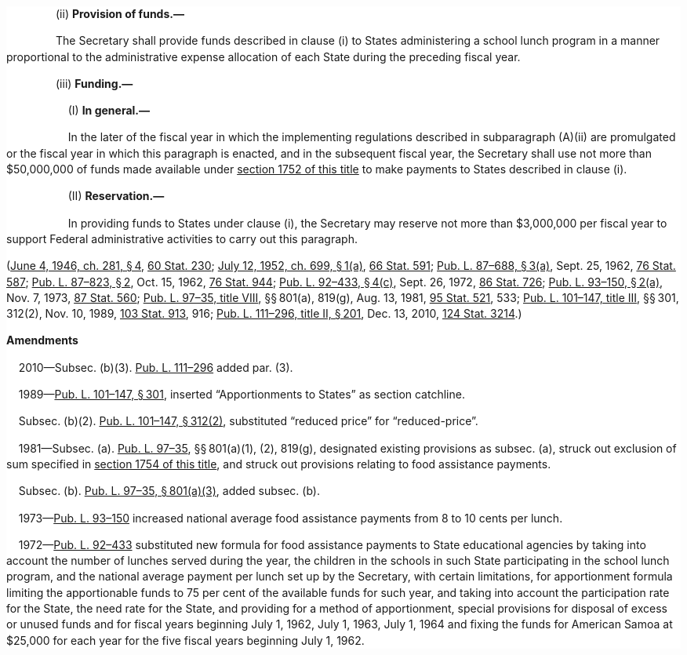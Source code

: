                 (ii) __Provision of funds.—__ 

                The Secretary shall provide funds described in clause (i) to States administering a school lunch program in a manner proportional to the administrative expense allocation of each State during the preceding fiscal year.

                (iii) __Funding.—__ 

                    (I) __In general.—__ 

                    In the later of the fiscal year in which the implementing regulations described in subparagraph (A)(ii) are promulgated or the fiscal year in which this paragraph is enacted, and in the subsequent fiscal year, the Secretary shall use not more than $50,000,000 of funds made available under [section 1752 of this title][/us/usc/t42/s1752] to make payments to States described in clause (i).

                    (II) __Reservation.—__ 

                    In providing funds to States under clause (i), the Secretary may reserve not more than $3,000,000 per fiscal year to support Federal administrative activities to carry out this paragraph.

([June 4, 1946, ch. 281, § 4][/us/act/1946-06-04/ch281/s4], [60 Stat. 230][/us/stat/60/230]; [July 12, 1952, ch. 699, § 1(a)][/us/act/1952-07-12/ch699/s1/a], [66 Stat. 591][/us/stat/66/591]; [Pub. L. 87–688, § 3(a)][/us/pl/87/688/s3/a], Sept. 25, 1962, [76 Stat. 587][/us/stat/76/587]; [Pub. L. 87–823, § 2][/us/pl/87/823/s2], Oct. 15, 1962, [76 Stat. 944][/us/stat/76/944]; [Pub. L. 92–433, § 4(c)][/us/pl/92/433/s4/c], Sept. 26, 1972, [86 Stat. 726][/us/stat/86/726]; [Pub. L. 93–150, § 2(a)][/us/pl/93/150/s2/a], Nov. 7, 1973, [87 Stat. 560][/us/stat/87/560]; [Pub. L. 97–35, title VIII][/us/pl/97/35], §§ 801(a), 819(g), Aug. 13, 1981, [95 Stat. 521][/us/stat/95/521], 533; [Pub. L. 101–147, title III][/us/pl/101/147], §§ 301, 312(2), Nov. 10, 1989, [103 Stat. 913][/us/stat/103/913], 916; [Pub. L. 111–296, title II, § 201][/us/pl/111/296/s201], Dec. 13, 2010, [124 Stat. 3214][/us/stat/124/3214].)

 __Amendments__ 

    2010—Subsec. (b)(3). [Pub. L. 111–296][/us/pl/111/296] added par. (3).

    1989—[Pub. L. 101–147, § 301][/us/pl/101/147/s301], inserted “Apportionments to States” as section catchline.

    Subsec. (b)(2). [Pub. L. 101–147, § 312(2)][/us/pl/101/147/s312/2], substituted “reduced price” for “reduced-price”.

    1981—Subsec. (a). [Pub. L. 97–35][/us/pl/97/35], §§ 801(a)(1), (2), 819(g), designated existing provisions as subsec. (a), struck out exclusion of sum specified in [section 1754 of this title][/us/usc/t42/s1754], and struck out provisions relating to food assistance payments.

    Subsec. (b). [Pub. L. 97–35, § 801(a)(3)][/us/pl/97/35/s801/a/3], added subsec. (b).

    1973—[Pub. L. 93–150][/us/pl/93/150] increased national average food assistance payments from 8 to 10 cents per lunch.

    1972—[Pub. L. 92–433][/us/pl/92/433] substituted new formula for food assistance payments to State educational agencies by taking into account the number of lunches served during the year, the children in the schools in such State participating in the school lunch program, and the national average payment per lunch set up by the Secretary, with certain limitations, for apportionment formula limiting the apportionable funds to 75 per cent of the available funds for such year, and taking into account the participation rate for the State, the need rate for the State, and providing for a method of apportionment, special provisions for disposal of excess or unused funds and for fiscal years beginning July 1, 1962, July 1, 1963, July 1, 1964 and fixing the funds for American Samoa at $25,000 for each year for the five fiscal years beginning July 1, 1962.


[/us/usc/t42/s1752]: https://publicdocs.github.io/go/links?ns=uslm&ref=%2Fus%2Fusc%2Ft42%2Fs1752
[/us/usc/t42/s1758/a]: https://publicdocs.github.io/go/links?ns=uslm&ref=%2Fus%2Fusc%2Ft42%2Fs1758%2Fa
[/us/usc/t42/s1759a/a]: https://publicdocs.github.io/go/links?ns=uslm&ref=%2Fus%2Fusc%2Ft42%2Fs1759a%2Fa
[/us/usc/t42/s1758/f]: https://publicdocs.github.io/go/links?ns=uslm&ref=%2Fus%2Fusc%2Ft42%2Fs1758%2Ff
[/us/usc/t42/s1773]: https://publicdocs.github.io/go/links?ns=uslm&ref=%2Fus%2Fusc%2Ft42%2Fs1773
[/us/usc/t42/s1773]: https://publicdocs.github.io/go/links?ns=uslm&ref=%2Fus%2Fusc%2Ft42%2Fs1773
[/us/usc/t42/s1759a/a/3]: https://publicdocs.github.io/go/links?ns=uslm&ref=%2Fus%2Fusc%2Ft42%2Fs1759a%2Fa%2F3
[/us/usc/t42/s1752]: https://publicdocs.github.io/go/links?ns=uslm&ref=%2Fus%2Fusc%2Ft42%2Fs1752
[/us/act/1946-06-04/ch281/s4]: https://publicdocs.github.io/go/links?ns=uslm&ref=%2Fus%2Fact%2F1946-06-04%2Fch281%2Fs4
[/us/stat/60/230]: https://publicdocs.github.io/go/links?ns=uslm&ref=%2Fus%2Fstat%2F60%2F230
[/us/act/1952-07-12/ch699/s1/a]: https://publicdocs.github.io/go/links?ns=uslm&ref=%2Fus%2Fact%2F1952-07-12%2Fch699%2Fs1%2Fa
[/us/stat/66/591]: https://publicdocs.github.io/go/links?ns=uslm&ref=%2Fus%2Fstat%2F66%2F591
[/us/pl/87/688/s3/a]: https://publicdocs.github.io/go/links?ns=uslm&ref=%2Fus%2Fpl%2F87%2F688%2Fs3%2Fa
[/us/stat/76/587]: https://publicdocs.github.io/go/links?ns=uslm&ref=%2Fus%2Fstat%2F76%2F587
[/us/pl/87/823/s2]: https://publicdocs.github.io/go/links?ns=uslm&ref=%2Fus%2Fpl%2F87%2F823%2Fs2
[/us/stat/76/944]: https://publicdocs.github.io/go/links?ns=uslm&ref=%2Fus%2Fstat%2F76%2F944
[/us/pl/92/433/s4/c]: https://publicdocs.github.io/go/links?ns=uslm&ref=%2Fus%2Fpl%2F92%2F433%2Fs4%2Fc
[/us/stat/86/726]: https://publicdocs.github.io/go/links?ns=uslm&ref=%2Fus%2Fstat%2F86%2F726
[/us/pl/93/150/s2/a]: https://publicdocs.github.io/go/links?ns=uslm&ref=%2Fus%2Fpl%2F93%2F150%2Fs2%2Fa
[/us/stat/87/560]: https://publicdocs.github.io/go/links?ns=uslm&ref=%2Fus%2Fstat%2F87%2F560
[/us/pl/97/35]: https://publicdocs.github.io/go/links?ns=uslm&ref=%2Fus%2Fpl%2F97%2F35
[/us/stat/95/521]: https://publicdocs.github.io/go/links?ns=uslm&ref=%2Fus%2Fstat%2F95%2F521
[/us/pl/101/147]: https://publicdocs.github.io/go/links?ns=uslm&ref=%2Fus%2Fpl%2F101%2F147
[/us/stat/103/913]: https://publicdocs.github.io/go/links?ns=uslm&ref=%2Fus%2Fstat%2F103%2F913
[/us/pl/111/296/s201]: https://publicdocs.github.io/go/links?ns=uslm&ref=%2Fus%2Fpl%2F111%2F296%2Fs201
[/us/stat/124/3214]: https://publicdocs.github.io/go/links?ns=uslm&ref=%2Fus%2Fstat%2F124%2F3214
[/us/pl/111/296]: https://publicdocs.github.io/go/links?ns=uslm&ref=%2Fus%2Fpl%2F111%2F296
[/us/pl/101/147/s301]: https://publicdocs.github.io/go/links?ns=uslm&ref=%2Fus%2Fpl%2F101%2F147%2Fs301
[/us/pl/101/147/s312/2]: https://publicdocs.github.io/go/links?ns=uslm&ref=%2Fus%2Fpl%2F101%2F147%2Fs312%2F2
[/us/pl/97/35]: https://publicdocs.github.io/go/links?ns=uslm&ref=%2Fus%2Fpl%2F97%2F35
[/us/usc/t42/s1754]: https://publicdocs.github.io/go/links?ns=uslm&ref=%2Fus%2Fusc%2Ft42%2Fs1754
[/us/pl/97/35/s801/a/3]: https://publicdocs.github.io/go/links?ns=uslm&ref=%2Fus%2Fpl%2F97%2F35%2Fs801%2Fa%2F3
[/us/pl/93/150]: https://publicdocs.github.io/go/links?ns=uslm&ref=%2Fus%2Fpl%2F93%2F150
[/us/pl/92/433]: https://publicdocs.github.io/go/links?ns=uslm&ref=%2Fus%2Fpl%2F92%2F433
[/us/pl/87/823]: https://publicdocs.github.io/go/links?ns=uslm&ref=%2Fus%2Fpl%2F87%2F823
[/us/usc/t42/s1760/d/7]: https://publicdocs.github.io/go/links?ns=uslm&ref=%2Fus%2Fusc%2Ft42%2Fs1760%2Fd%2F7
[/us/usc/t42/s1760/d/6/ii]: https://publicdocs.github.io/go/links?ns=uslm&ref=%2Fus%2Fusc%2Ft42%2Fs1760%2Fd%2F6%2Fii
[/us/pl/87/688]: https://publicdocs.github.io/go/links?ns=uslm&ref=%2Fus%2Fpl%2F87%2F688
[/us/pl/111/296]: https://publicdocs.github.io/go/links?ns=uslm&ref=%2Fus%2Fpl%2F111%2F296
[/us/pl/111/296/s445]: https://publicdocs.github.io/go/links?ns=uslm&ref=%2Fus%2Fpl%2F111%2F296%2Fs445
[/us/usc/t42/s1751]: https://publicdocs.github.io/go/links?ns=uslm&ref=%2Fus%2Fusc%2Ft42%2Fs1751
[/us/pl/97/35/s820/a]: https://publicdocs.github.io/go/links?ns=uslm&ref=%2Fus%2Fpl%2F97%2F35%2Fs820%2Fa
[/us/stat/95/534]: https://publicdocs.github.io/go/links?ns=uslm&ref=%2Fus%2Fstat%2F95%2F534
[/us/usc/t42/s1766]: https://publicdocs.github.io/go/links?ns=uslm&ref=%2Fus%2Fusc%2Ft42%2Fs1766
[/us/usc/t42/s1766]: https://publicdocs.github.io/go/links?ns=uslm&ref=%2Fus%2Fusc%2Ft42%2Fs1766
[/us/usc/t42/s1766]: https://publicdocs.github.io/go/links?ns=uslm&ref=%2Fus%2Fusc%2Ft42%2Fs1766
[/us/usc/t42/s1758]: https://publicdocs.github.io/go/links?ns=uslm&ref=%2Fus%2Fusc%2Ft42%2Fs1758
[/us/usc/t42/s1772]: https://publicdocs.github.io/go/links?ns=uslm&ref=%2Fus%2Fusc%2Ft42%2Fs1772
[/us/usc/t42/s1766]: https://publicdocs.github.io/go/links?ns=uslm&ref=%2Fus%2Fusc%2Ft42%2Fs1766
[/us/usc/t42/s1788]: https://publicdocs.github.io/go/links?ns=uslm&ref=%2Fus%2Fusc%2Ft42%2Fs1788
[/us/usc/t42/s1761]: https://publicdocs.github.io/go/links?ns=uslm&ref=%2Fus%2Fusc%2Ft42%2Fs1761
[/us/usc/t42/s1766]: https://publicdocs.github.io/go/links?ns=uslm&ref=%2Fus%2Fusc%2Ft42%2Fs1766
[/us/usc/t42/s1766]: https://publicdocs.github.io/go/links?ns=uslm&ref=%2Fus%2Fusc%2Ft42%2Fs1766
[/us/usc/t42/s1766]: https://publicdocs.github.io/go/links?ns=uslm&ref=%2Fus%2Fusc%2Ft42%2Fs1766
[/us/usc/t42/s1759a]: https://publicdocs.github.io/go/links?ns=uslm&ref=%2Fus%2Fusc%2Ft42%2Fs1759a
[/us/usc/t42/s1776]: https://publicdocs.github.io/go/links?ns=uslm&ref=%2Fus%2Fusc%2Ft42%2Fs1776
[/us/usc/t42/s1774]: https://publicdocs.github.io/go/links?ns=uslm&ref=%2Fus%2Fusc%2Ft42%2Fs1774
[/us/usc/t42/s1766]: https://publicdocs.github.io/go/links?ns=uslm&ref=%2Fus%2Fusc%2Ft42%2Fs1766
[/us/usc/t42/s1758]: https://publicdocs.github.io/go/links?ns=uslm&ref=%2Fus%2Fusc%2Ft42%2Fs1758
[/us/usc/t42/s1758]: https://publicdocs.github.io/go/links?ns=uslm&ref=%2Fus%2Fusc%2Ft42%2Fs1758
[/us/usc/t42/s1786]: https://publicdocs.github.io/go/links?ns=uslm&ref=%2Fus%2Fusc%2Ft42%2Fs1786
[/us/usc/t42/s1785]: https://publicdocs.github.io/go/links?ns=uslm&ref=%2Fus%2Fusc%2Ft42%2Fs1785
[/us/pl/92/433/s4/c]: https://publicdocs.github.io/go/links?ns=uslm&ref=%2Fus%2Fpl%2F92%2F433%2Fs4%2Fc
[/us/stat/86/726]: https://publicdocs.github.io/go/links?ns=uslm&ref=%2Fus%2Fstat%2F86%2F726
[/us/pl/87/688/s3/b]: https://publicdocs.github.io/go/links?ns=uslm&ref=%2Fus%2Fpl%2F87%2F688%2Fs3%2Fb
[/us/stat/76/587]: https://publicdocs.github.io/go/links?ns=uslm&ref=%2Fus%2Fstat%2F76%2F587
[/us/act/1952-07-12/ch699/s1/d]: https://publicdocs.github.io/go/links?ns=uslm&ref=%2Fus%2Fact%2F1952-07-12%2Fch699%2Fs1%2Fd
[/us/stat/66/591]: https://publicdocs.github.io/go/links?ns=uslm&ref=%2Fus%2Fstat%2F66%2F591
[/us/pl/97/35/s820/c]: https://publicdocs.github.io/go/links?ns=uslm&ref=%2Fus%2Fpl%2F97%2F35%2Fs820%2Fc
[/us/stat/95/535]: https://publicdocs.github.io/go/links?ns=uslm&ref=%2Fus%2Fstat%2F95%2F535
[/us/pl/96/499/s201/a]: https://publicdocs.github.io/go/links?ns=uslm&ref=%2Fus%2Fpl%2F96%2F499%2Fs201%2Fa
[/us/stat/94/2599]: https://publicdocs.github.io/go/links?ns=uslm&ref=%2Fus%2Fstat%2F94%2F2599
[/us/usc/t42/s1776]: https://publicdocs.github.io/go/links?ns=uslm&ref=%2Fus%2Fusc%2Ft42%2Fs1776
[/us/usc/t42/s1756]: https://publicdocs.github.io/go/links?ns=uslm&ref=%2Fus%2Fusc%2Ft42%2Fs1756
[/us/pl/97/35/s820/b/1]: https://publicdocs.github.io/go/links?ns=uslm&ref=%2Fus%2Fpl%2F97%2F35%2Fs820%2Fb%2F1
[/us/stat/95/535]: https://publicdocs.github.io/go/links?ns=uslm&ref=%2Fus%2Fstat%2F95%2F535
[/us/usc/t7/s612c]: https://publicdocs.github.io/go/links?ns=uslm&ref=%2Fus%2Fusc%2Ft7%2Fs612c
[/us/pl/92/433/s4/a]: https://publicdocs.github.io/go/links?ns=uslm&ref=%2Fus%2Fpl%2F92%2F433%2Fs4%2Fa
[/us/stat/86/725]: https://publicdocs.github.io/go/links?ns=uslm&ref=%2Fus%2Fstat%2F86%2F725
[/us/usc/t7/s612/c]: https://publicdocs.github.io/go/links?ns=uslm&ref=%2Fus%2Fusc%2Ft7%2Fs612%2Fc
[/us/pl/92/153/s1]: https://publicdocs.github.io/go/links?ns=uslm&ref=%2Fus%2Fpl%2F92%2F153%2Fs1
[/us/stat/85/419]: https://publicdocs.github.io/go/links?ns=uslm&ref=%2Fus%2Fstat%2F85%2F419
[/us/act/1935-08-24/s32]: https://publicdocs.github.io/go/links?ns=uslm&ref=%2Fus%2Fact%2F1935-08-24%2Fs32
[/us/usc/t7/s612c]: https://publicdocs.github.io/go/links?ns=uslm&ref=%2Fus%2Fusc%2Ft7%2Fs612c
[/us/usc/t42/s1759a]: https://publicdocs.github.io/go/links?ns=uslm&ref=%2Fus%2Fusc%2Ft42%2Fs1759a
[/us/usc/t42/s1759a]: https://publicdocs.github.io/go/links?ns=uslm&ref=%2Fus%2Fusc%2Ft42%2Fs1759a
[/us/act/1935-08-24/s32]: https://publicdocs.github.io/go/links?ns=uslm&ref=%2Fus%2Fact%2F1935-08-24%2Fs32
[/us/usc/t7/s612c]: https://publicdocs.github.io/go/links?ns=uslm&ref=%2Fus%2Fusc%2Ft7%2Fs612c
[/us/usc/t7/s612c]: https://publicdocs.github.io/go/links?ns=uslm&ref=%2Fus%2Fusc%2Ft7%2Fs612c
[/us/pl/92/433/s4/b]: https://publicdocs.github.io/go/links?ns=uslm&ref=%2Fus%2Fpl%2F92%2F433%2Fs4%2Fb
[/us/stat/86/726]: https://publicdocs.github.io/go/links?ns=uslm&ref=%2Fus%2Fstat%2F86%2F726
[/us/pl/92/153/s2]: https://publicdocs.github.io/go/links?ns=uslm&ref=%2Fus%2Fpl%2F92%2F153%2Fs2
[/us/stat/85/420]: https://publicdocs.github.io/go/links?ns=uslm&ref=%2Fus%2Fstat%2F85%2F420